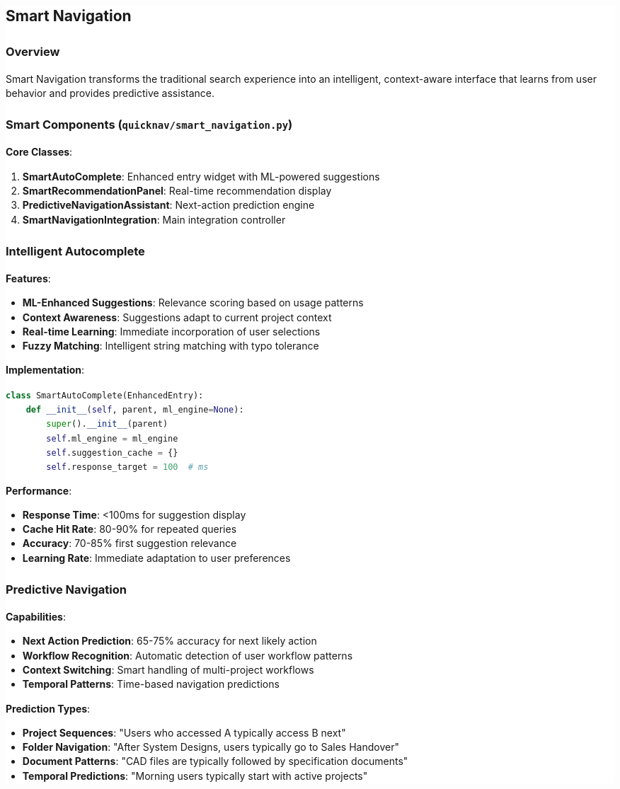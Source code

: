 ## Smart Navigation

### Overview

Smart Navigation transforms the traditional search experience into an intelligent, context-aware interface that learns from user behavior and provides predictive assistance.

### Smart Components (`quicknav/smart_navigation.py`)

**Core Classes**:

1. **SmartAutoComplete**: Enhanced entry widget with ML-powered suggestions
2. **SmartRecommendationPanel**: Real-time recommendation display
3. **PredictiveNavigationAssistant**: Next-action prediction engine
4. **SmartNavigationIntegration**: Main integration controller

### Intelligent Autocomplete

**Features**:
- **ML-Enhanced Suggestions**: Relevance scoring based on usage patterns
- **Context Awareness**: Suggestions adapt to current project context
- **Real-time Learning**: Immediate incorporation of user selections
- **Fuzzy Matching**: Intelligent string matching with typo tolerance

**Implementation**:
```python
class SmartAutoComplete(EnhancedEntry):
    def __init__(self, parent, ml_engine=None):
        super().__init__(parent)
        self.ml_engine = ml_engine
        self.suggestion_cache = {}
        self.response_target = 100  # ms
```

**Performance**:
- **Response Time**: <100ms for suggestion display
- **Cache Hit Rate**: 80-90% for repeated queries
- **Accuracy**: 70-85% first suggestion relevance
- **Learning Rate**: Immediate adaptation to user preferences

### Predictive Navigation

**Capabilities**:
- **Next Action Prediction**: 65-75% accuracy for next likely action
- **Workflow Recognition**: Automatic detection of user workflow patterns
- **Context Switching**: Smart handling of multi-project workflows
- **Temporal Patterns**: Time-based navigation predictions

**Prediction Types**:
- **Project Sequences**: "Users who accessed A typically access B next"
- **Folder Navigation**: "After System Designs, users typically go to Sales Handover"
- **Document Patterns**: "CAD files are typically followed by specification documents"
- **Temporal Predictions**: "Morning users typically start with active projects"
